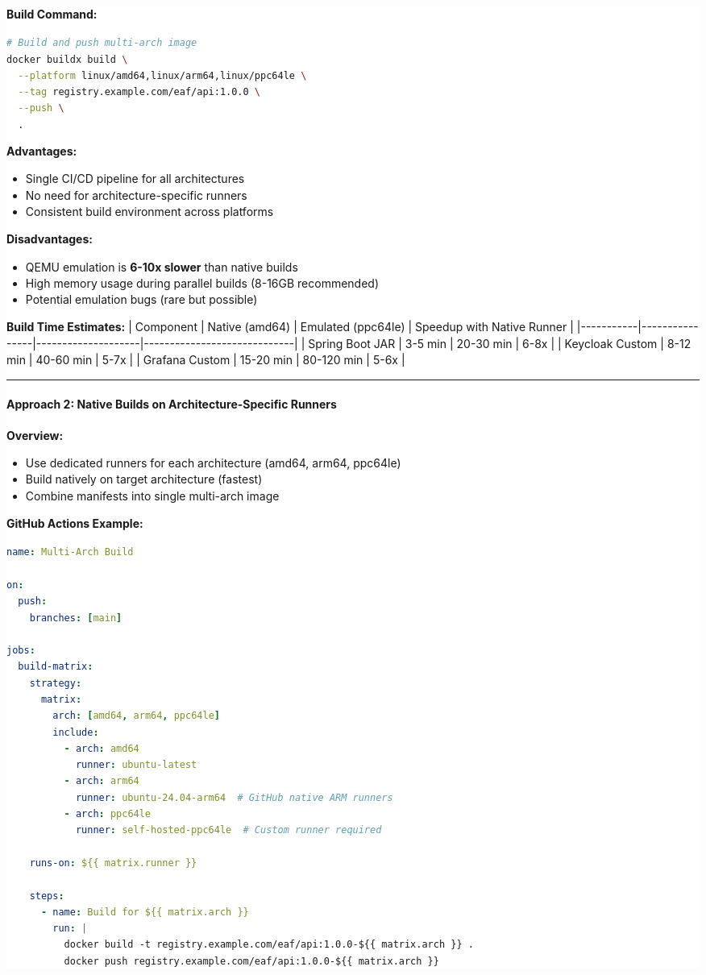 **Build Command:**
```bash
# Build and push multi-arch image
docker buildx build \
  --platform linux/amd64,linux/arm64,linux/ppc64le \
  --tag registry.example.com/eaf/api:1.0.0 \
  --push \
  .
```

**Advantages:**
- Single CI/CD pipeline for all architectures
- No need for architecture-specific runners
- Consistent build environment across platforms

**Disadvantages:**
- QEMU emulation is **6-10x slower** than native builds
- High memory usage during parallel builds (8-16GB recommended)
- Potential emulation bugs (rare but possible)

**Build Time Estimates:**
| Component | Native (amd64) | Emulated (ppc64le) | Speedup with Native Runner |
|-----------|----------------|--------------------|-----------------------------|
| Spring Boot JAR | 3-5 min | 20-30 min | 6-8x |
| Keycloak Custom | 8-12 min | 40-60 min | 5-7x |
| Grafana Custom | 15-20 min | 80-120 min | 5-6x |

---

#### Approach 2: Native Builds on Architecture-Specific Runners

**Overview:**
- Use dedicated runners for each architecture (amd64, arm64, ppc64le)
- Build natively on target architecture (fastest)
- Combine manifests into single multi-arch image

**GitHub Actions Example:**
```yaml
name: Multi-Arch Build

on:
  push:
    branches: [main]

jobs:
  build-matrix:
    strategy:
      matrix:
        arch: [amd64, arm64, ppc64le]
        include:
          - arch: amd64
            runner: ubuntu-latest
          - arch: arm64
            runner: ubuntu-24.04-arm64  # GitHub native ARM runners
          - arch: ppc64le
            runner: self-hosted-ppc64le  # Custom runner required

    runs-on: ${{ matrix.runner }}

    steps:
      - name: Build for ${{ matrix.arch }}
        run: |
          docker build -t registry.example.com/eaf/api:1.0.0-${{ matrix.arch }} .
          docker push registry.example.com/eaf/api:1.0.0-${{ matrix.arch }}
```